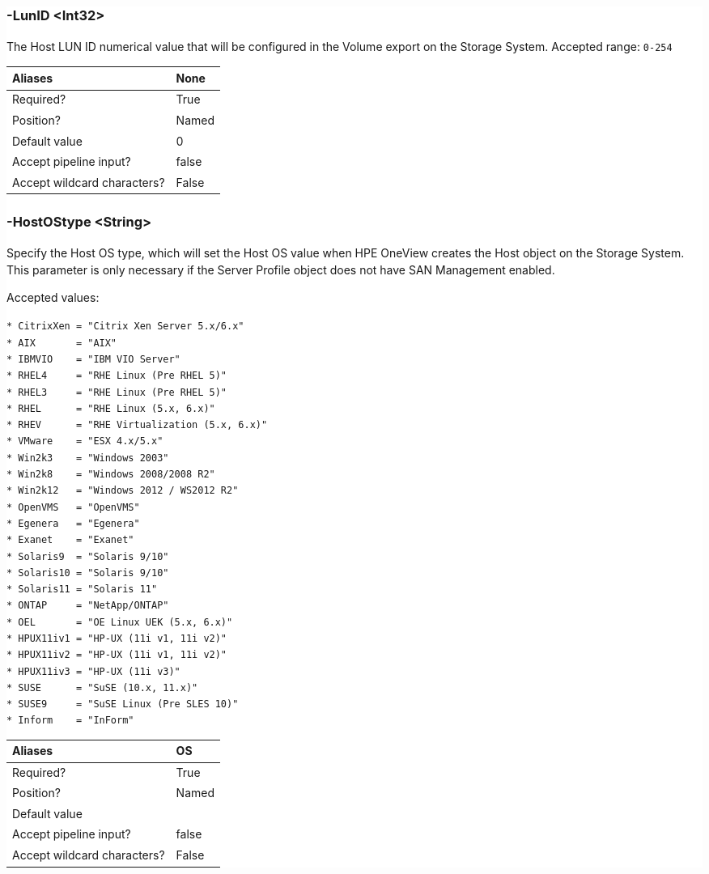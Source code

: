 ### -LunID &lt;Int32&gt;

The Host LUN ID numerical value that will be configured in the Volume export on the Storage System.  Accepted range: `0-254`

| Aliases | None |
| :--- | :--- |
| Required? | True |
| Position? | Named |
| Default value | 0 |
| Accept pipeline input? | false |
| Accept wildcard characters? | False |

### -HostOStype &lt;String&gt;

Specify the Host OS type, which will set the Host OS value when HPE OneView creates the Host object on the Storage System.  This parameter is only necessary if the Server Profile object does not have SAN Management enabled.
    
Accepted values:

    * CitrixXen = "Citrix Xen Server 5.x/6.x"
    * AIX       = "AIX"
    * IBMVIO    = "IBM VIO Server"
    * RHEL4     = "RHE Linux (Pre RHEL 5)"
    * RHEL3     = "RHE Linux (Pre RHEL 5)"
    * RHEL      = "RHE Linux (5.x, 6.x)"
    * RHEV      = "RHE Virtualization (5.x, 6.x)"
    * VMware    = "ESX 4.x/5.x"
    * Win2k3    = "Windows 2003"
    * Win2k8    = "Windows 2008/2008 R2"
    * Win2k12   = "Windows 2012 / WS2012 R2"
    * OpenVMS   = "OpenVMS"
    * Egenera   = "Egenera"
    * Exanet    = "Exanet"
    * Solaris9  = "Solaris 9/10"
    * Solaris10 = "Solaris 9/10"
    * Solaris11 = "Solaris 11"
    * ONTAP     = "NetApp/ONTAP"
    * OEL       = "OE Linux UEK (5.x, 6.x)"
    * HPUX11iv1 = "HP-UX (11i v1, 11i v2)"
    * HPUX11iv2 = "HP-UX (11i v1, 11i v2)"
    * HPUX11iv3 = "HP-UX (11i v3)"
    * SUSE      = "SuSE (10.x, 11.x)"
    * SUSE9     = "SuSE Linux (Pre SLES 10)"
    * Inform    = "InForm"

| Aliases | OS |
| :--- | :--- |
| Required? | True |
| Position? | Named |
| Default value |  |
| Accept pipeline input? | false |
| Accept wildcard characters? | False |
